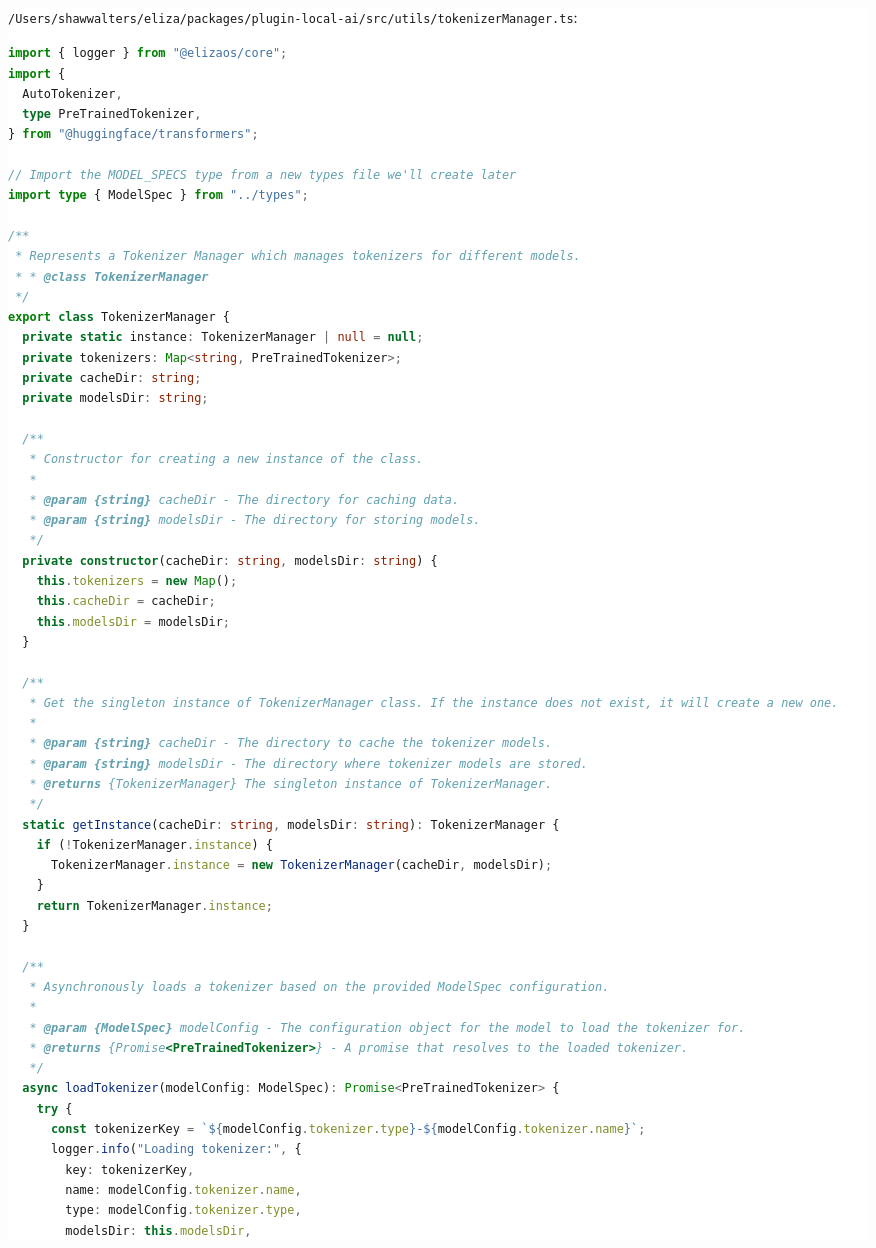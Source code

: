 `/Users/shawwalters/eliza/packages/plugin-local-ai/src/utils/tokenizerManager.ts`:

```ts
import { logger } from "@elizaos/core";
import {
  AutoTokenizer,
  type PreTrainedTokenizer,
} from "@huggingface/transformers";

// Import the MODEL_SPECS type from a new types file we'll create later
import type { ModelSpec } from "../types";

/**
 * Represents a Tokenizer Manager which manages tokenizers for different models.
 * * @class TokenizerManager
 */
export class TokenizerManager {
  private static instance: TokenizerManager | null = null;
  private tokenizers: Map<string, PreTrainedTokenizer>;
  private cacheDir: string;
  private modelsDir: string;

  /**
   * Constructor for creating a new instance of the class.
   *
   * @param {string} cacheDir - The directory for caching data.
   * @param {string} modelsDir - The directory for storing models.
   */
  private constructor(cacheDir: string, modelsDir: string) {
    this.tokenizers = new Map();
    this.cacheDir = cacheDir;
    this.modelsDir = modelsDir;
  }

  /**
   * Get the singleton instance of TokenizerManager class. If the instance does not exist, it will create a new one.
   *
   * @param {string} cacheDir - The directory to cache the tokenizer models.
   * @param {string} modelsDir - The directory where tokenizer models are stored.
   * @returns {TokenizerManager} The singleton instance of TokenizerManager.
   */
  static getInstance(cacheDir: string, modelsDir: string): TokenizerManager {
    if (!TokenizerManager.instance) {
      TokenizerManager.instance = new TokenizerManager(cacheDir, modelsDir);
    }
    return TokenizerManager.instance;
  }

  /**
   * Asynchronously loads a tokenizer based on the provided ModelSpec configuration.
   *
   * @param {ModelSpec} modelConfig - The configuration object for the model to load the tokenizer for.
   * @returns {Promise<PreTrainedTokenizer>} - A promise that resolves to the loaded tokenizer.
   */
  async loadTokenizer(modelConfig: ModelSpec): Promise<PreTrainedTokenizer> {
    try {
      const tokenizerKey = `${modelConfig.tokenizer.type}-${modelConfig.tokenizer.name}`;
      logger.info("Loading tokenizer:", {
        key: tokenizerKey,
        name: modelConfig.tokenizer.name,
        type: modelConfig.tokenizer.type,
        modelsDir: this.modelsDir,
```